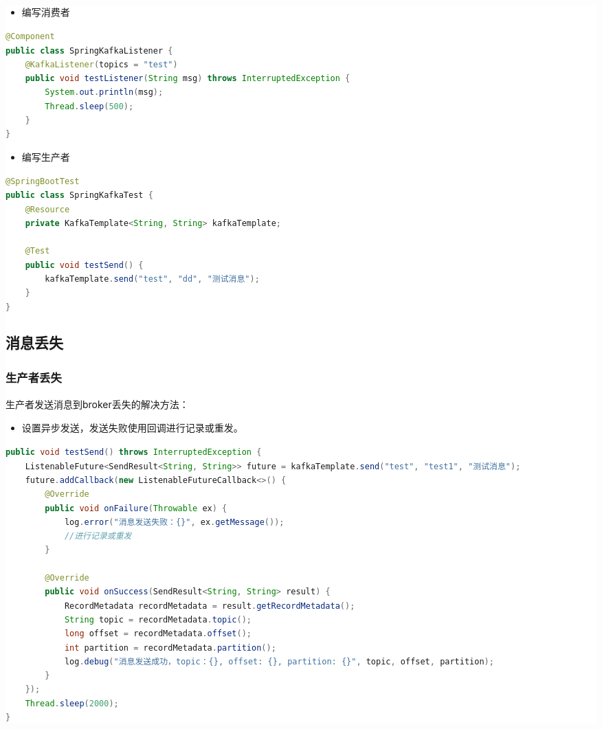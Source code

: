 - 编写消费者

~~~java
@Component
public class SpringKafkaListener {
	@KafkaListener(topics = "test")
	public void testListener(String msg) throws InterruptedException {
		System.out.println(msg);
		Thread.sleep(500);
	}
}
~~~

- 编写生产者

~~~java
@SpringBootTest
public class SpringKafkaTest {
	@Resource
	private KafkaTemplate<String, String> kafkaTemplate;

	@Test
	public void testSend() {
		kafkaTemplate.send("test", "dd", "测试消息");
	}
}
~~~

## 消息丢失

### 生产者丢失

生产者发送消息到broker丢失的解决方法：

- 设置异步发送，发送失败使用回调进行记录或重发。

~~~java
public void testSend() throws InterruptedException {
    ListenableFuture<SendResult<String, String>> future = kafkaTemplate.send("test", "test1", "测试消息");
    future.addCallback(new ListenableFutureCallback<>() {
        @Override
        public void onFailure(Throwable ex) {
            log.error("消息发送失败：{}", ex.getMessage());
            //进行记录或重发
        }

        @Override
        public void onSuccess(SendResult<String, String> result) {
            RecordMetadata recordMetadata = result.getRecordMetadata();
            String topic = recordMetadata.topic();
            long offset = recordMetadata.offset();
            int partition = recordMetadata.partition();
            log.debug("消息发送成功，topic：{}, offset: {}, partition: {}", topic, offset, partition);
        }
    });
    Thread.sleep(2000);
}
~~~
